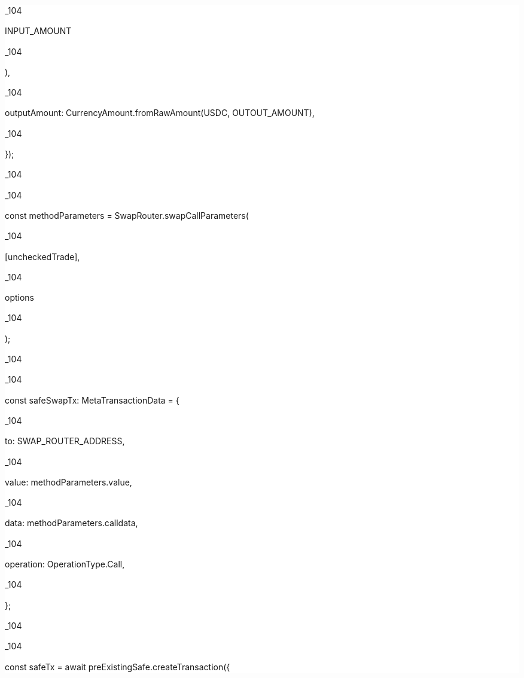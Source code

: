 _104

INPUT_AMOUNT

_104

),

_104

outputAmount: CurrencyAmount.fromRawAmount(USDC, OUTOUT_AMOUNT),

_104

});

_104

_104

const methodParameters = SwapRouter.swapCallParameters(

_104

[uncheckedTrade],

_104

options

_104

);

_104

_104

const safeSwapTx: MetaTransactionData = {

_104

to: SWAP_ROUTER_ADDRESS,

_104

value: methodParameters.value,

_104

data: methodParameters.calldata,

_104

operation: OperationType.Call,

_104

};

_104

_104

const safeTx = await preExistingSafe.createTransaction({
